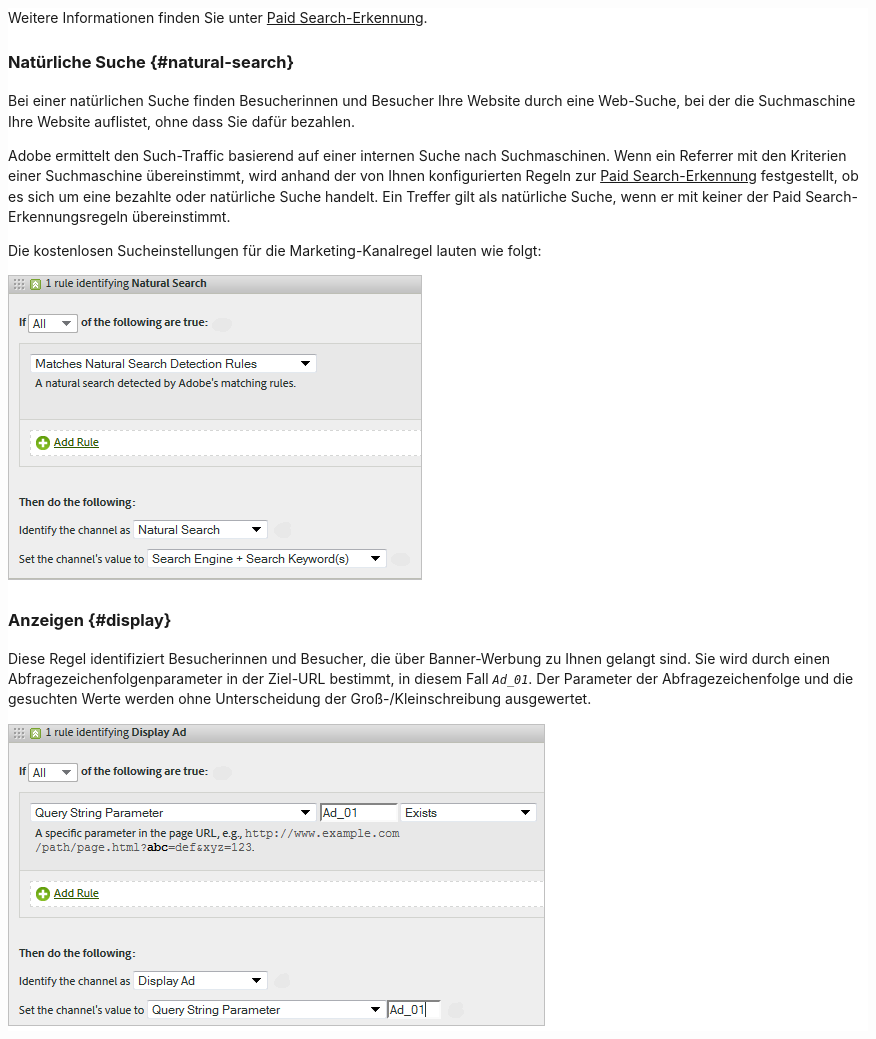 Weitere Informationen finden Sie unter [Paid Search-Erkennung](../general/paid-search-detection/paid-search-detection.md).

### Natürliche Suche  {#natural-search}

Bei einer natürlichen Suche finden Besucherinnen und Besucher Ihre Website durch eine Web-Suche, bei der die Suchmaschine Ihre Website auflistet, ohne dass Sie dafür bezahlen.

Adobe ermittelt den Such-Traffic basierend auf einer internen Suche nach Suchmaschinen. Wenn ein Referrer mit den Kriterien einer Suchmaschine übereinstimmt, wird anhand der von Ihnen konfigurierten Regeln zur [Paid Search-Erkennung](../general/paid-search-detection/paid-search-detection.md) festgestellt, ob es sich um eine bezahlte oder natürliche Suche handelt. Ein Treffer gilt als natürliche Suche, wenn er mit keiner der Paid Search-Erkennungsregeln übereinstimmt.

Die kostenlosen Sucheinstellungen für die Marketing-Kanalregel lauten wie folgt:

![](assets/example_natural_search.png)

### Anzeigen {#display}

Diese Regel identifiziert Besucherinnen und Besucher, die über Banner-Werbung zu Ihnen gelangt sind. Sie wird durch einen Abfragezeichenfolgenparameter in der Ziel-URL bestimmt, in diesem Fall *`Ad_01`*. Der Parameter der Abfragezeichenfolge und die gesuchten Werte werden ohne Unterscheidung der Groß-/Kleinschreibung ausgewertet.

![](assets/example_display.png)
